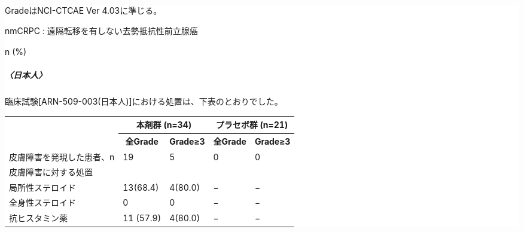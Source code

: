 GradeはNCI-CTCAE Ver 4.03に準じる。

nmCRPC : 遠隔転移を有しない去勢抵抗性前立腺癌

n (%)


##### 〈日本人〉

臨床試験[ARN-509-003(日本人)]における処置は、下表のとおりでした。


<table>
<tr>
<th rowspan="2"></th>
<th colspan="2">本剤群 (n=34)</th>
<th colspan="2">プラセボ群 (n=21)</th>
</tr>
<tr>
<th>全Grade</th>
<th>Grade≥3</th>
<th>全Grade</th>
<th>Grade≥3</th>
</tr>
<tr>
<td>皮膚障害を発現した患者、n</td>
<td>19</td>
<td>5</td>
<td>0</td>
<td>0</td>
</tr>
<tr>
<td>皮膚障害に対する処置</td>
<td></td>
<td></td>
<td></td>
<td></td>
</tr>
<tr>
<td>局所性ステロイド</td>
<td>13(68.4)</td>
<td>4(80.0)</td>
<td>−</td>
<td>−</td>
</tr>
<tr>
<td>全身性ステロイド</td>
<td>0</td>
<td>0</td>
<td>−</td>
<td>−</td>
</tr>
<tr>
<td>抗ヒスタミン薬</td>
<td>11 (57.9)</td>
<td>4(80.0)</td>
<td>−</td>
<td>−</td>
</tr>
</table>
